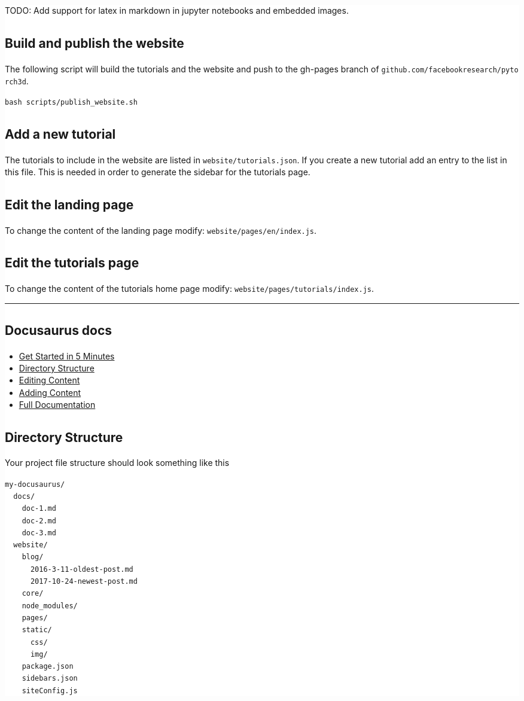 
TODO: Add support for latex in markdown in jupyter notebooks and embedded images.

## Build and publish the website

The following script will build the tutorials and the website and push to the gh-pages
branch of `github.com/facebookresearch/pytorch3d`.

```
bash scripts/publish_website.sh
```


## Add a new tutorial

The tutorials to include in the website are listed in `website/tutorials.json`. If you create a new tutorial add an entry to the list in this file. This is needed in order to generate the sidebar for the tutorials page.


## Edit the landing page

To change the content of the landing page modify: `website/pages/en/index.js`.


## Edit the tutorials page

To change the content of the tutorials home page modify: `website/pages/tutorials/index.js`.


---------------------------------------------------------

## Docusaurus docs

- [Get Started in 5 Minutes](#get-started-in-5-minutes)
- [Directory Structure](#directory-structure)
- [Editing Content](#editing-content)
- [Adding Content](#adding-content)
- [Full Documentation](#full-documentation)


## Directory Structure

Your project file structure should look something like this

```
my-docusaurus/
  docs/
    doc-1.md
    doc-2.md
    doc-3.md
  website/
    blog/
      2016-3-11-oldest-post.md
      2017-10-24-newest-post.md
    core/
    node_modules/
    pages/
    static/
      css/
      img/
    package.json
    sidebars.json
    siteConfig.js
```
